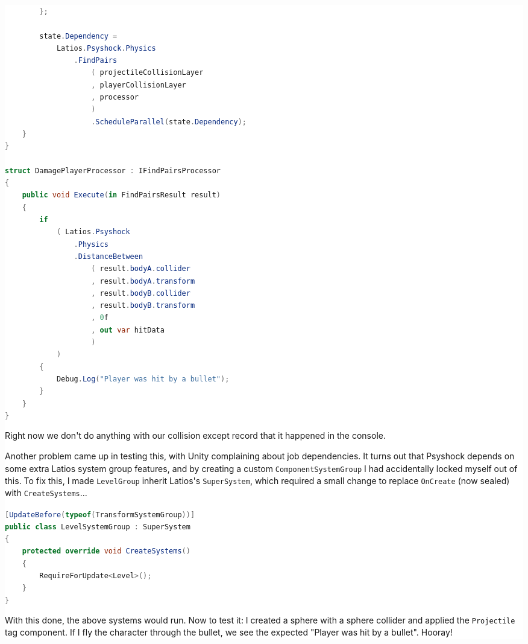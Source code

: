 ```csharp
        };

        state.Dependency =
            Latios.Psyshock.Physics
                .FindPairs
                    ( projectileCollisionLayer
                    , playerCollisionLayer
                    , processor
                    )
                    .ScheduleParallel(state.Dependency);
    }
}

struct DamagePlayerProcessor : IFindPairsProcessor
{
    public void Execute(in FindPairsResult result)
    {
        if
            ( Latios.Psyshock
                .Physics
                .DistanceBetween
                    ( result.bodyA.collider
                    , result.bodyA.transform
                    , result.bodyB.collider
                    , result.bodyB.transform
                    , 0f
                    , out var hitData
                    )
            )
        {
            Debug.Log("Player was hit by a bullet");
        }
    }
}
```

Right now we don't do anything with our collision except record that it happened in the console.

Another problem came up in testing this, with Unity complaining about job dependencies. It turns out that Psyshock depends on some extra Latios system group features, and by creating a custom `ComponentSystemGroup` I had accidentally locked myself out of this. To fix this, I made `LevelGroup` inherit Latios's `SuperSystem`, which required a small change to replace `OnCreate` (now sealed) with `CreateSystems`...

```csharp
[UpdateBefore(typeof(TransformSystemGroup))]
public class LevelSystemGroup : SuperSystem
{
    protected override void CreateSystems()
    {
        RequireForUpdate<Level>();
    }
}
```
With this done, the above systems would run. Now to test it: I created a sphere with a sphere collider and applied the `Projectile` tag component. If I fly the character through the bullet, we see the expected "Player was hit by a bullet". Hooray!
